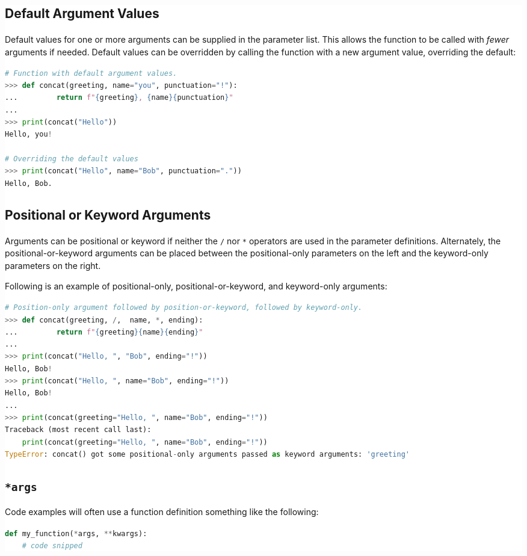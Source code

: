 ## Default Argument Values

Default values for one or more arguments can be supplied in the parameter list.
This allows the function to be called with _fewer_ arguments if needed.
Default values can be overridden by calling the function with a new argument value, overriding the default:

```python
# Function with default argument values.
>>> def concat(greeting, name="you", punctuation="!"):
...         return f"{greeting}, {name}{punctuation}"
... 
>>> print(concat("Hello"))
Hello, you!

# Overriding the default values
>>> print(concat("Hello", name="Bob", punctuation="."))
Hello, Bob.
```

## Positional or Keyword Arguments

Arguments can be positional or keyword if neither the `/` nor `*` operators are used in the parameter definitions.
Alternately, the positional-or-keyword arguments can be placed between the positional-only parameters on the left and the keyword-only parameters on the right.

Following is an example of positional-only, positional-or-keyword, and keyword-only arguments:

```python
# Position-only argument followed by position-or-keyword, followed by keyword-only.
>>> def concat(greeting, /,  name, *, ending):
...         return f"{greeting}{name}{ending}"
... 
>>> print(concat("Hello, ", "Bob", ending="!"))
Hello, Bob!
>>> print(concat("Hello, ", name="Bob", ending="!"))
Hello, Bob!
...
>>> print(concat(greeting="Hello, ", name="Bob", ending="!"))
Traceback (most recent call last):
    print(concat(greeting="Hello, ", name="Bob", ending="!"))
TypeError: concat() got some positional-only arguments passed as keyword arguments: 'greeting'

```

## `*args`

Code examples will often use a function definition something like the following:

```python
def my_function(*args, **kwargs):
    # code snipped

```
